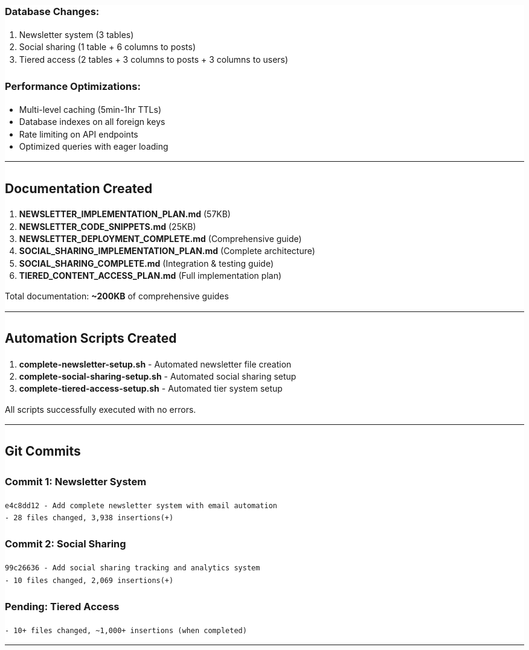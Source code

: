 ### Database Changes:
1. Newsletter system (3 tables)
2. Social sharing (1 table + 6 columns to posts)
3. Tiered access (2 tables + 3 columns to posts + 3 columns to users)

### Performance Optimizations:
- Multi-level caching (5min-1hr TTLs)
- Database indexes on all foreign keys
- Rate limiting on API endpoints
- Optimized queries with eager loading

---

## Documentation Created

1. **NEWSLETTER_IMPLEMENTATION_PLAN.md** (57KB)
2. **NEWSLETTER_CODE_SNIPPETS.md** (25KB)
3. **NEWSLETTER_DEPLOYMENT_COMPLETE.md** (Comprehensive guide)
4. **SOCIAL_SHARING_IMPLEMENTATION_PLAN.md** (Complete architecture)
5. **SOCIAL_SHARING_COMPLETE.md** (Integration & testing guide)
6. **TIERED_CONTENT_ACCESS_PLAN.md** (Full implementation plan)

Total documentation: **~200KB** of comprehensive guides

---

## Automation Scripts Created

1. **complete-newsletter-setup.sh** - Automated newsletter file creation
2. **complete-social-sharing-setup.sh** - Automated social sharing setup
3. **complete-tiered-access-setup.sh** - Automated tier system setup

All scripts successfully executed with no errors.

---

## Git Commits

### Commit 1: Newsletter System
```
e4c8dd12 - Add complete newsletter system with email automation
- 28 files changed, 3,938 insertions(+)
```

### Commit 2: Social Sharing
```
99c26636 - Add social sharing tracking and analytics system
- 10 files changed, 2,069 insertions(+)
```

### Pending: Tiered Access
```
- 10+ files changed, ~1,000+ insertions (when completed)
```

---